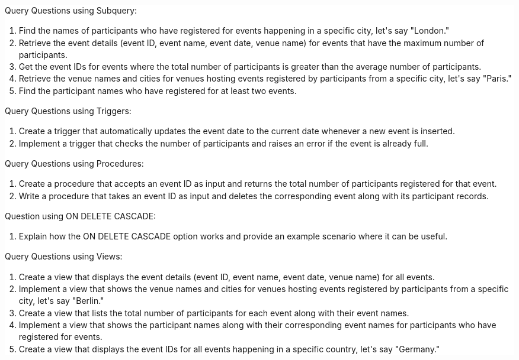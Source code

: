 Query Questions using Subquery:
1. Find the names of participants who have registered for events happening in a specific city, let's say "London."
2. Retrieve the event details (event ID, event name, event date, venue name) for events that have the maximum number of participants.
3. Get the event IDs for events where the total number of participants is greater than the average number of participants.
4. Retrieve the venue names and cities for venues hosting events registered by participants from a specific city, let's say "Paris."
5. Find the participant names who have registered for at least two events.

Query Questions using Triggers:
1. Create a trigger that automatically updates the event date to the current date whenever a new event is inserted.
2. Implement a trigger that checks the number of participants and raises an error if the event is already full.

Query Questions using Procedures:
1. Create a procedure that accepts an event ID as input and returns the total number of participants registered for that event.
2. Write a procedure that takes an event ID as input and deletes the corresponding event along with its participant records.

Question using ON DELETE CASCADE:
1. Explain how the ON DELETE CASCADE option works and provide an example scenario where it can be useful.

Query Questions using Views:
1. Create a view that displays the event details (event ID, event name, event date, venue name) for all events.
2. Implement a view that shows the venue names and cities for venues hosting events registered by participants from a specific city, let's say "Berlin."
3. Create a view that lists the total number of participants for each event along with their event names.
4. Implement a view that shows the participant names along with their corresponding event names for participants who have registered for events.
5. Create a view that displays the event IDs for all events happening in a specific country, let's say "Germany."
